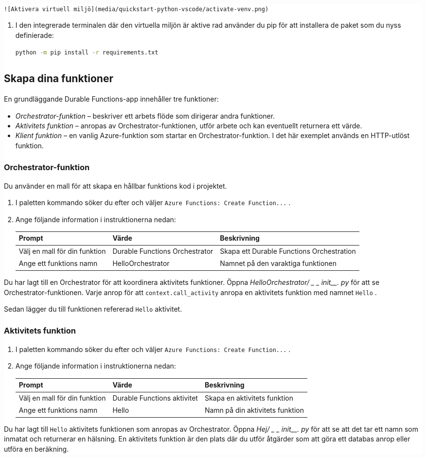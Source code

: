     ![Aktivera virtuell miljö](media/quickstart-python-vscode/activate-venv.png)

1. I den integrerade terminalen där den virtuella miljön är aktive rad använder du pip för att installera de paket som du nyss definierade:

    ```bash
    python -m pip install -r requirements.txt
    ```

## <a name="create-your-functions"></a>Skapa dina funktioner

En grundläggande Durable Functions-app innehåller tre funktioner:

* *Orchestrator-funktion* – beskriver ett arbets flöde som dirigerar andra funktioner.
* *Aktivitets funktion* – anropas av Orchestrator-funktionen, utför arbete och kan eventuellt returnera ett värde.
* *Klient funktion* – en vanlig Azure-funktion som startar en Orchestrator-funktion. I det här exemplet används en HTTP-utlöst funktion.

### <a name="orchestrator-function"></a>Orchestrator-funktion

Du använder en mall för att skapa en hållbar funktions kod i projektet.

1. I paletten kommando söker du efter och väljer `Azure Functions: Create Function...` .

1. Ange följande information i instruktionerna nedan:

    | Prompt | Värde | Beskrivning |
    | ------ | ----- | ----------- |
    | Välj en mall för din funktion | Durable Functions Orchestrator | Skapa ett Durable Functions Orchestration |
    | Ange ett funktions namn | HelloOrchestrator | Namnet på den varaktiga funktionen |

Du har lagt till en Orchestrator för att koordinera aktivitets funktioner. Öppna *HelloOrchestrator/ \_ \_ init__. py* för att se Orchestrator-funktionen. Varje anrop för att `context.call_activity` anropa en aktivitets funktion med namnet `Hello` .

Sedan lägger du till funktionen refererad `Hello` aktivitet.

### <a name="activity-function"></a>Aktivitets funktion

1. I paletten kommando söker du efter och väljer `Azure Functions: Create Function...` .

1. Ange följande information i instruktionerna nedan:

    | Prompt | Värde | Beskrivning |
    | ------ | ----- | ----------- |
    | Välj en mall för din funktion | Durable Functions aktivitet | Skapa en aktivitets funktion |
    | Ange ett funktions namn | Hello | Namn på din aktivitets funktion |

Du har lagt till `Hello` aktivitets funktionen som anropas av Orchestrator. Öppna *Hej/ \_ \_ init__. py* för att se att det tar ett namn som inmatat och returnerar en hälsning. En aktivitets funktion är den plats där du utför åtgärder som att göra ett databas anrop eller utföra en beräkning.
